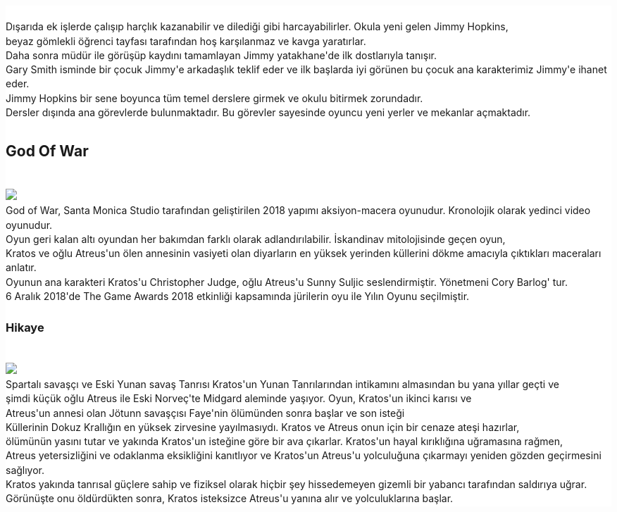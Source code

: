 <br>
Dışarıda ek işlerde çalışıp harçlık kazanabilir ve dilediği gibi harcayabilirler. Okula yeni gelen Jimmy Hopkins, 
<br>
beyaz gömlekli öğrenci tayfası tarafından hoş karşılanmaz ve kavga yaratırlar. 
<br>
Daha sonra müdür ile görüşüp kaydını tamamlayan Jimmy yatakhane'de ilk dostlarıyla tanışır. 
<br>
Gary Smith isminde bir çocuk Jimmy'e arkadaşlık teklif eder ve ilk başlarda iyi görünen bu çocuk ana karakterimiz Jimmy'e ihanet eder. 
<br>
Jimmy Hopkins bir sene boyunca tüm temel derslere girmek ve okulu bitirmek zorundadır. 
<br>
Dersler dışında ana görevlerde bulunmaktadır. Bu görevler sayesinde oyuncu yeni yerler ve mekanlar açmaktadır.
</br>




<strong> <h2> God Of War </h2></strong>
<br>
<img src="massresim/godofwar.jpg">
<br>
God of War, Santa Monica Studio tarafından geliştirilen 2018 yapımı aksiyon-macera oyunudur. Kronolojik olarak yedinci video oyunudur. 
<br>
Oyun geri kalan altı oyundan her bakımdan farklı olarak adlandırılabilir. İskandinav mitolojisinde geçen oyun, 
<br>
Kratos ve oğlu Atreus'un ölen annesinin vasiyeti olan diyarların en yüksek yerinden küllerini dökme amacıyla çıktıkları maceraları anlatır.
<br>
Oyunun ana karakteri Kratos'u Christopher Judge, oğlu Atreus'u Sunny Suljic seslendirmiştir. Yönetmeni Cory Barlog' tur. 
<br>
6 Aralık 2018'de The Game Awards 2018 etkinliği kapsamında jürilerin oyu ile Yılın Oyunu seçilmiştir.
<br>
<h3><strong> Hikaye </strong></h3>
<br>
<img src="massresim/god1.jpg">
<br>
Spartalı savaşçı ve Eski Yunan savaş Tanrısı Kratos'un Yunan Tanrılarından intikamını almasından bu yana yıllar geçti ve 
<br>
şimdi küçük oğlu Atreus ile Eski Norveç'te Midgard aleminde yaşıyor. Oyun, Kratos'un ikinci karısı ve 
<br>
Atreus'un annesi olan Jötunn savaşçısı Faye'nin ölümünden sonra başlar ve son isteği 
<br>
Küllerinin Dokuz Krallığın en yüksek zirvesine yayılmasıydı. Kratos ve Atreus onun için bir cenaze ateşi hazırlar, 
<br>
ölümünün yasını tutar ve yakında Kratos'un isteğine göre bir ava çıkarlar. Kratos'un hayal kırıklığına uğramasına rağmen, 
<br>
Atreus yetersizliğini ve odaklanma eksikliğini kanıtlıyor ve Kratos'un Atreus'u yolculuğuna çıkarmayı yeniden gözden geçirmesini sağlıyor.
<br>
Kratos yakında tanrısal güçlere sahip ve fiziksel olarak hiçbir şey hissedemeyen gizemli bir yabancı tarafından saldırıya uğrar. 
<br>
Görünüşte onu öldürdükten sonra, Kratos isteksizce Atreus'u yanına alır ve yolculuklarına başlar.
